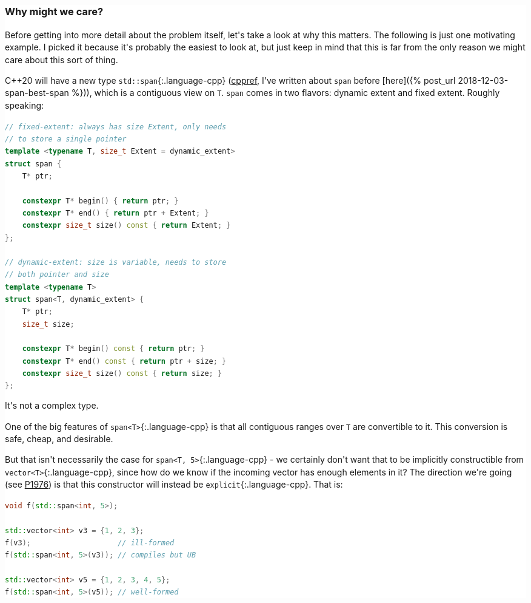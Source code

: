 ### Why might we care?

Before getting into more detail about the problem itself, let's take a look at
why this matters. The following is just one motivating example. I picked it
because it's probably the easiest to look at, but just keep in mind that this
is far from the only reason we might care about this sort of thing.

C++20 will have a new type `std::span`{:.language-cpp} ([cppref](https://en.cppreference.com/w/cpp/container/span), I've written about `span` before [here]({% post_url 2018-12-03-span-best-span %})),
which is a contiguous view on `T`. `span` comes in two flavors: dynamic extent
and fixed extent. Roughly speaking:

```cpp
// fixed-extent: always has size Extent, only needs
// to store a single pointer
template <typename T, size_t Extent = dynamic_extent>
struct span {
    T* ptr;

    constexpr T* begin() { return ptr; }
    constexpr T* end() { return ptr + Extent; }
    constexpr size_t size() const { return Extent; }
};

// dynamic-extent: size is variable, needs to store
// both pointer and size
template <typename T>
struct span<T, dynamic_extent> {
    T* ptr;
    size_t size;

    constexpr T* begin() const { return ptr; }
    constexpr T* end() const { return ptr + size; }
    constexpr size_t size() const { return size; }
};
```

It's not a complex type.

One of the big features of `span<T>`{:.language-cpp} is that all contiguous ranges over `T`
are convertible to it. This conversion is safe, cheap, and desirable.

But that
isn't necessarily the case for `span<T, 5>`{:.language-cpp} - we certainly don't want that to
be implicitly constructible from `vector<T>`{:.language-cpp}, since how do we know if the incoming
vector has enough elements in it? The direction we're going
(see [P1976](https://wg21.link/p1976)) is that this
constructor will instead be `explicit`{:.language-cpp}. That is:

```cpp
void f(std::span<int, 5>);

std::vector<int> v3 = {1, 2, 3};
f(v3);                    // ill-formed
f(std::span<int, 5>(v3)); // compiles but UB

std::vector<int> v5 = {1, 2, 3, 4, 5};
f(std::span<int, 5>(v5)); // well-formed
```
